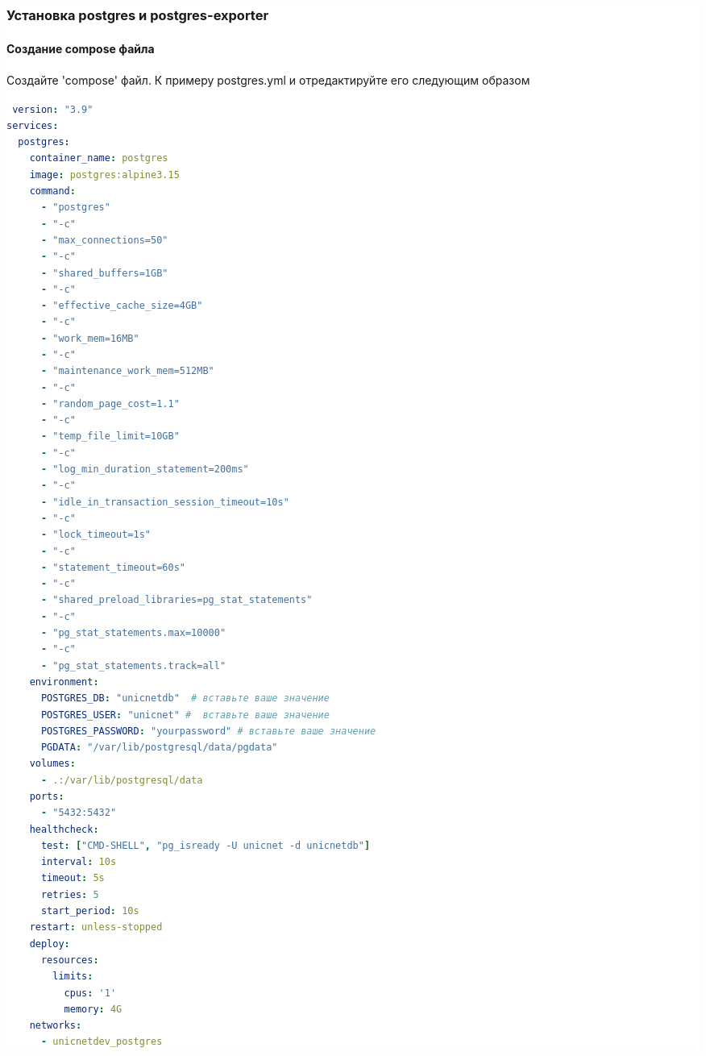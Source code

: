 ### Установка postgres и postgres-exporter
#### Создание compose файла
 Создайте 'compose' файл. К примеру postgres.yml и отредактируйте его следующим образом

``` yml 
 version: "3.9"
services:
  postgres:
    container_name: postgres
    image: postgres:alpine3.15
    command:
      - "postgres"
      - "-c"
      - "max_connections=50"
      - "-c"
      - "shared_buffers=1GB"
      - "-c"
      - "effective_cache_size=4GB"
      - "-c"
      - "work_mem=16MB"
      - "-c"
      - "maintenance_work_mem=512MB"
      - "-c"
      - "random_page_cost=1.1"
      - "-c"
      - "temp_file_limit=10GB"
      - "-c"
      - "log_min_duration_statement=200ms"
      - "-c"
      - "idle_in_transaction_session_timeout=10s"
      - "-c"
      - "lock_timeout=1s"
      - "-c"
      - "statement_timeout=60s"
      - "-c"
      - "shared_preload_libraries=pg_stat_statements"
      - "-c"
      - "pg_stat_statements.max=10000"
      - "-c"
      - "pg_stat_statements.track=all"
    environment:
      POSTGRES_DB: "unicnetdb"  # вставьте ваше значение
      POSTGRES_USER: "unicnet" #  вставьте ваше значение
      POSTGRES_PASSWORD: "yourpassword" # вставьте ваше значение
      PGDATA: "/var/lib/postgresql/data/pgdata"
    volumes:
      - .:/var/lib/postgresql/data
    ports:
      - "5432:5432"
    healthcheck:
      test: ["CMD-SHELL", "pg_isready -U unicnet -d unicnetdb"]
      interval: 10s
      timeout: 5s
      retries: 5
      start_period: 10s
    restart: unless-stopped
    deploy:
      resources:
        limits:
          cpus: '1'
          memory: 4G
    networks:
      - unicnetdev_postgres
```